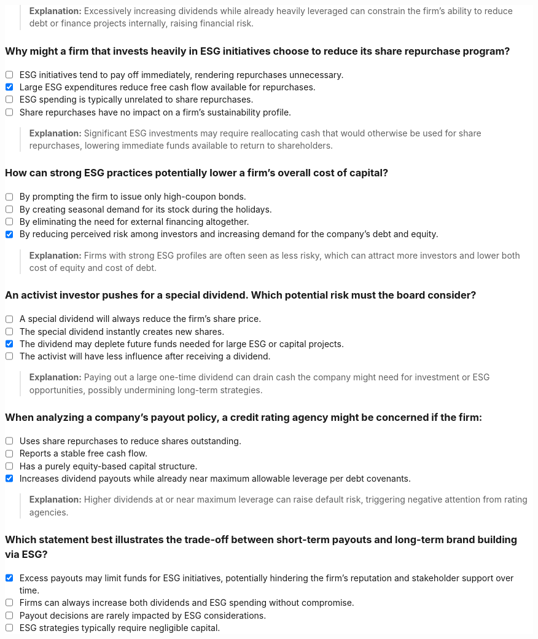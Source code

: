 > **Explanation:** Excessively increasing dividends while already heavily leveraged can constrain the firm’s ability to reduce debt or finance projects internally, raising financial risk.

### Why might a firm that invests heavily in ESG initiatives choose to reduce its share repurchase program?

- [ ] ESG initiatives tend to pay off immediately, rendering repurchases unnecessary.  
- [x] Large ESG expenditures reduce free cash flow available for repurchases.  
- [ ] ESG spending is typically unrelated to share repurchases.  
- [ ] Share repurchases have no impact on a firm’s sustainability profile.  

> **Explanation:** Significant ESG investments may require reallocating cash that would otherwise be used for share repurchases, lowering immediate funds available to return to shareholders.

### How can strong ESG practices potentially lower a firm’s overall cost of capital?

- [ ] By prompting the firm to issue only high-coupon bonds.  
- [ ] By creating seasonal demand for its stock during the holidays.  
- [ ] By eliminating the need for external financing altogether.  
- [x] By reducing perceived risk among investors and increasing demand for the company’s debt and equity.  

> **Explanation:** Firms with strong ESG profiles are often seen as less risky, which can attract more investors and lower both cost of equity and cost of debt.

### An activist investor pushes for a special dividend. Which potential risk must the board consider?

- [ ] A special dividend will always reduce the firm’s share price.  
- [ ] The special dividend instantly creates new shares.  
- [x] The dividend may deplete future funds needed for large ESG or capital projects.  
- [ ] The activist will have less influence after receiving a dividend.  

> **Explanation:** Paying out a large one-time dividend can drain cash the company might need for investment or ESG opportunities, possibly undermining long-term strategies.

### When analyzing a company’s payout policy, a credit rating agency might be concerned if the firm:

- [ ] Uses share repurchases to reduce shares outstanding.  
- [ ] Reports a stable free cash flow.  
- [ ] Has a purely equity-based capital structure.  
- [x] Increases dividend payouts while already near maximum allowable leverage per debt covenants.  

> **Explanation:** Higher dividends at or near maximum leverage can raise default risk, triggering negative attention from rating agencies.

### Which statement best illustrates the trade-off between short-term payouts and long-term brand building via ESG?

- [x] Excess payouts may limit funds for ESG initiatives, potentially hindering the firm’s reputation and stakeholder support over time.  
- [ ] Firms can always increase both dividends and ESG spending without compromise.  
- [ ] Payout decisions are rarely impacted by ESG considerations.  
- [ ] ESG strategies typically require negligible capital.  
